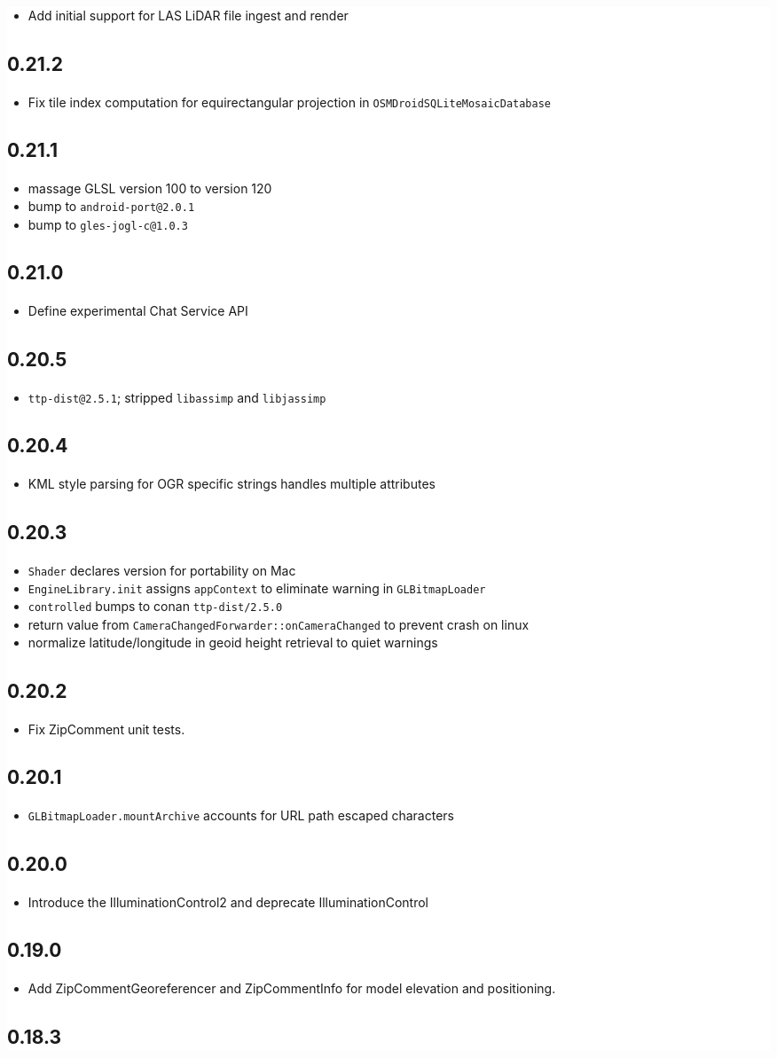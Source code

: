 * Add initial support for LAS LiDAR file ingest and render

## 0.21.2

* Fix tile index computation for equirectangular projection in `OSMDroidSQLiteMosaicDatabase`

## 0.21.1

* massage GLSL version 100 to version 120
* bump to `android-port@2.0.1`
* bump to `gles-jogl-c@1.0.3`

## 0.21.0

* Define experimental Chat Service API

## 0.20.5

* `ttp-dist@2.5.1`; stripped `libassimp` and `libjassimp`

## 0.20.4

* KML style parsing for OGR specific strings handles multiple attributes

## 0.20.3

* `Shader` declares version for portability on Mac
* `EngineLibrary.init` assigns `appContext` to eliminate warning in `GLBitmapLoader`
* `controlled` bumps to conan `ttp-dist/2.5.0`
* return value from `CameraChangedForwarder::onCameraChanged` to prevent crash on linux
* normalize latitude/longitude in geoid height retrieval to quiet warnings

## 0.20.2

* Fix ZipComment unit tests.

## 0.20.1

* `GLBitmapLoader.mountArchive` accounts for URL path escaped characters

## 0.20.0

* Introduce the IlluminationControl2 and deprecate IlluminationControl

## 0.19.0

* Add ZipCommentGeoreferencer and ZipCommentInfo for model elevation and positioning.

## 0.18.3
